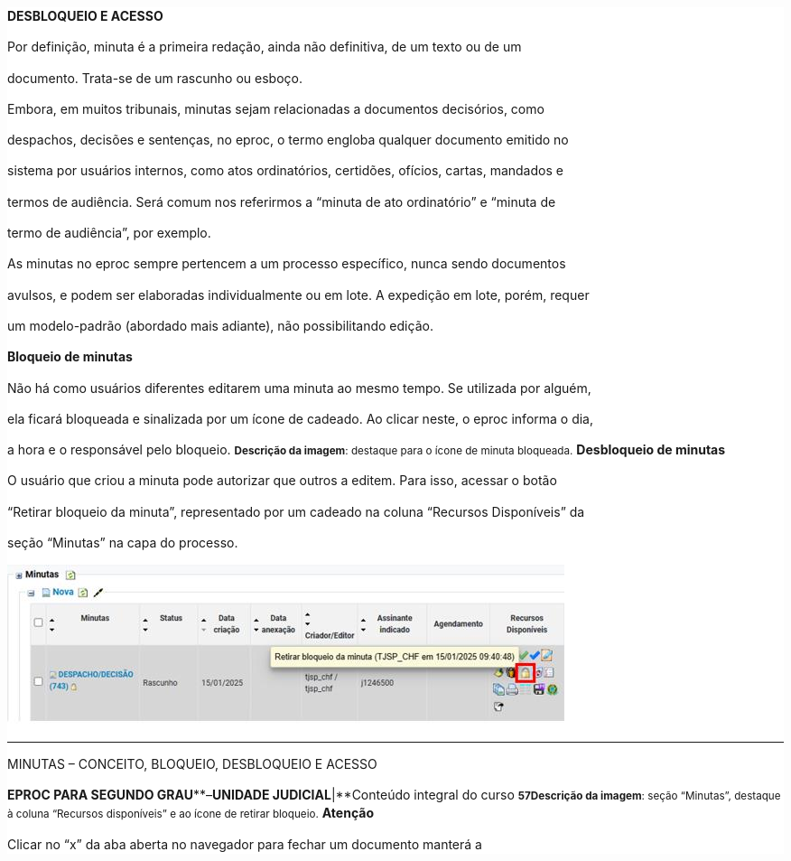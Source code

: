 **DESBLOQUEIO E ACESSO**

Por definição, minuta é a primeira redação, ainda não definitiva, de um texto ou de um

documento. Trata-se de um rascunho ou esboço.

Embora, em muitos tribunais, minutas sejam relacionadas a documentos decisórios, como

despachos, decisões e sentenças, no eproc, o termo engloba qualquer documento emitido no

sistema por usuários internos, como atos ordinatórios, certidões, ofícios, cartas, mandados e

termos de audiência. Será comum nos referirmos a “minuta de ato ordinatório” e “minuta de

termo de audiência”, por exemplo.

As minutas no eproc sempre pertencem a um processo específico, nunca sendo documentos

avulsos, e podem ser elaboradas individualmente ou em lote. A expedição em lote, porém, requer

um modelo-padrão (abordado mais adiante), não possibilitando edição.

**Bloqueio de minutas**

Não há como usuários diferentes editarem uma minuta ao mesmo tempo. Se utilizada por alguém,

ela ficará bloqueada e sinalizada por um ícone de cadeado. Ao clicar neste, o eproc informa o dia,

a hora e o responsável pelo bloqueio.
<small>**Descrição da imagem**: destaque para o ícone de minuta bloqueada.</small>
**Desbloqueio de minutas**

O usuário que criou a minuta pode autorizar que outros a editem. Para isso, acessar o botão

“Retirar bloqueio da minuta”, representado por um cadeado na coluna “Recursos Disponíveis” da

seção “Minutas” na capa do processo.

![Imagem Imagem_3704](imgs/Imagem_3704.jpeg)


---

MINUTAS – CONCEITO, BLOQUEIO, DESBLOQUEIO E ACESSO

**EPROC PARA SEGUNDO GRAU****–****UNIDADE JUDICIAL****|**Conteúdo integral do curso
<small>**57**</small><small>**Descrição da imagem**: seção “Minutas”, destaque à coluna “Recursos disponíveis” e ao ícone de retirar bloqueio.</small>
**Atenção**

Clicar no “x” da aba aberta no navegador para fechar um documento manterá a
